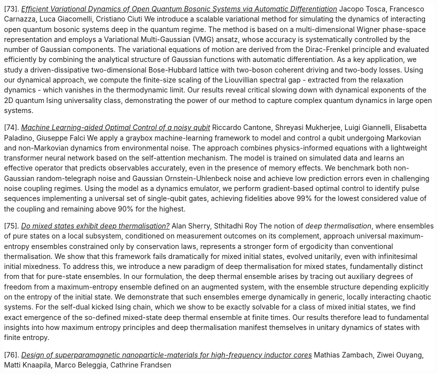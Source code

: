 [73]. [*Efficient Variational Dynamics of Open Quantum Bosonic Systems via Automatic Differentiation*](https://arxiv.org/abs/2507.14076 "Efficient Variational Dynamics of Open Quantum Bosonic Systems via Automatic Differentiation")
Jacopo Tosca, Francesco Carnazza, Luca Giacomelli, Cristiano Ciuti
We introduce a scalable variational method for simulating the dynamics of interacting open quantum bosonic systems deep in the quantum regime. The method is based on a multi-dimensional Wigner phase-space representation and employs a Variational Multi-Gaussian (VMG) ansatz, whose accuracy is systematically controlled by the number of Gaussian components. The variational equations of motion are derived from the Dirac-Frenkel principle and evaluated efficiently by combining the analytical structure of Gaussian functions with automatic differentiation. As a key application, we study a driven-dissipative two-dimensional Bose-Hubbard lattice with two-boson coherent driving and two-body losses. Using our dynamical approach, we compute the finite-size scaling of the Liouvillian spectral gap - extracted from the relaxation dynamics - which vanishes in the thermodynamic limit. Our results reveal critical slowing down with dynamical exponents of the 2D quantum Ising universality class, demonstrating the power of our method to capture complex quantum dynamics in large open systems.

[74]. [*Machine Learning-aided Optimal Control of a noisy qubit*](https://arxiv.org/abs/2507.14085 "Machine Learning-aided Optimal Control of a noisy qubit")
Riccardo Cantone, Shreyasi Mukherjee, Luigi Giannelli, Elisabetta Paladino, Giuseppe Falci
We apply a graybox machine-learning framework to model and control a qubit undergoing Markovian and non-Markovian dynamics from environmental noise. The approach combines physics-informed equations with a lightweight transformer neural network based on the self-attention mechanism. The model is trained on simulated data and learns an effective operator that predicts observables accurately, even in the presence of memory effects. We benchmark both non-Gaussian random-telegraph noise and Gaussian Ornstein-Uhlenbeck noise and achieve low prediction errors even in challenging noise coupling regimes. Using the model as a dynamics emulator, we perform gradient-based optimal control to identify pulse sequences implementing a universal set of single-qubit gates, achieving fidelities above 99% for the lowest considered value of the coupling and remaining above 90% for the highest.

[75]. [*Do mixed states exhibit deep thermalisation?*](https://arxiv.org/abs/2507.14135 "Do mixed states exhibit deep thermalisation?")
Alan Sherry, Sthitadhi Roy
The notion of $deep$ $thermalisation$, where ensembles of pure states on a local subsystem, conditioned on measurement outcomes on its complement, approach universal maximum-entropy ensembles constrained only by conservation laws, represents a stronger form of ergodicity than conventional thermalisation. We show that this framework fails dramatically for mixed initial states, evolved unitarily, even with infinitesimal initial mixedness. To address this, we introduce a new paradigm of deep thermalisation for mixed states, fundamentally distinct from that for pure-state ensembles. In our formulation, the deep thermal ensemble arises by tracing out auxiliary degrees of freedom from a maximum-entropy ensemble defined on an augmented system, with the ensemble structure depending explicitly on the entropy of the initial state. We demonstrate that such ensembles emerge dynamically in generic, locally interacting chaotic systems. For the self-dual kicked Ising chain, which we show to be exactly solvable for a class of mixed initial states, we find exact emergence of the so-defined mixed-state deep thermal ensemble at finite times. Our results therefore lead to fundamental insights into how maximum entropy principles and deep thermalisation manifest themselves in unitary dynamics of states with finite entropy.

[76]. [*Design of superparamagnetic nanoparticle-materials for high-frequency inductor cores*](https://arxiv.org/abs/2308.13407 "Design of superparamagnetic nanoparticle-materials for high-frequency inductor cores")
Mathias Zambach, Ziwei Ouyang, Matti Knaapila, Marco Beleggia, Cathrine Frandsen